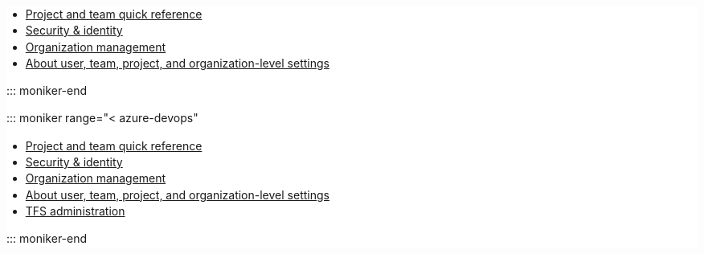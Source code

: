 - [Project and team quick reference](../organizations/projects/project-team-quick-reference.md)
- [Security & identity](../organizations/security/index.md)
- [Organization management](../organizations/accounts/organization-management.md)
- [About user, team, project, and organization-level settings](../organizations/settings/about-settings.md)

::: moniker-end

::: moniker range="< azure-devops"

- [Project and team quick reference](../organizations/projects/project-team-quick-reference.md)
- [Security & identity](../organizations/security/index.md)
- [Organization management](../organizations/accounts/organization-management.md)
- [About user, team, project, and organization-level settings](../organizations/settings/about-settings.md)
- [TFS administration](/azure/devops/server/index)

::: moniker-end
